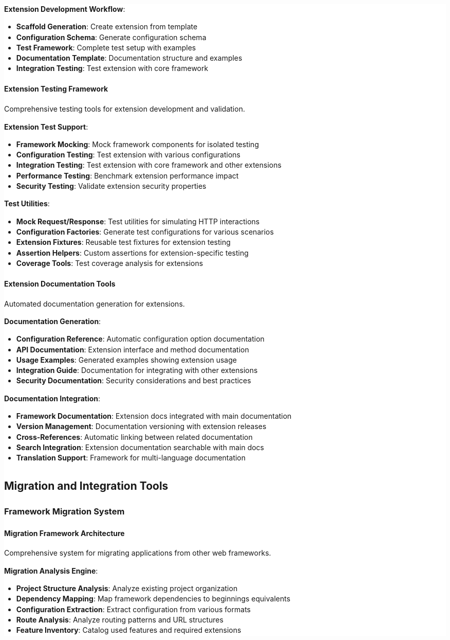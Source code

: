 **Extension Development Workflow**:
- **Scaffold Generation**: Create extension from template
- **Configuration Schema**: Generate configuration schema
- **Test Framework**: Complete test setup with examples
- **Documentation Template**: Documentation structure and examples
- **Integration Testing**: Test extension with core framework

#### Extension Testing Framework
Comprehensive testing tools for extension development and validation.

**Extension Test Support**:
- **Framework Mocking**: Mock framework components for isolated testing
- **Configuration Testing**: Test extension with various configurations
- **Integration Testing**: Test extension with core framework and other extensions
- **Performance Testing**: Benchmark extension performance impact
- **Security Testing**: Validate extension security properties

**Test Utilities**:
- **Mock Request/Response**: Test utilities for simulating HTTP interactions
- **Configuration Factories**: Generate test configurations for various scenarios
- **Extension Fixtures**: Reusable test fixtures for extension testing
- **Assertion Helpers**: Custom assertions for extension-specific testing
- **Coverage Tools**: Test coverage analysis for extensions

#### Extension Documentation Tools
Automated documentation generation for extensions.

**Documentation Generation**:
- **Configuration Reference**: Automatic configuration option documentation
- **API Documentation**: Extension interface and method documentation
- **Usage Examples**: Generated examples showing extension usage
- **Integration Guide**: Documentation for integrating with other extensions
- **Security Documentation**: Security considerations and best practices

**Documentation Integration**:
- **Framework Documentation**: Extension docs integrated with main documentation
- **Version Management**: Documentation versioning with extension releases
- **Cross-References**: Automatic linking between related documentation
- **Search Integration**: Extension documentation searchable with main docs
- **Translation Support**: Framework for multi-language documentation

## Migration and Integration Tools

### Framework Migration System

#### Migration Framework Architecture
Comprehensive system for migrating applications from other web frameworks.

**Migration Analysis Engine**:
- **Project Structure Analysis**: Analyze existing project organization
- **Dependency Mapping**: Map framework dependencies to beginnings equivalents
- **Configuration Extraction**: Extract configuration from various formats
- **Route Analysis**: Analyze routing patterns and URL structures
- **Feature Inventory**: Catalog used features and required extensions

